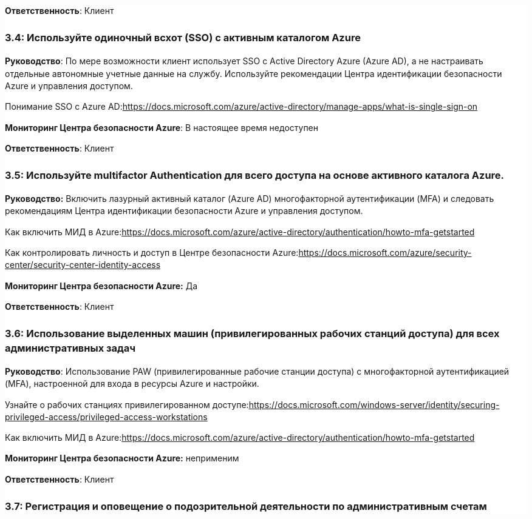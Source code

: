 **Ответственность**: Клиент

### <a name="34-utilize-single-sign-on-sso-with-azure-active-directory"></a>3.4: Используйте одиночный всхот (SSO) с активным каталогом Azure

**Руководство**: По мере возможности клиент использует SSO с Active Directory Azure (Azure AD), а не настраивать отдельные автономные учетные данные на службу. Используйте рекомендации Центра идентификации безопасности Azure и управления доступом.

Понимание SSO с Azure AD:https://docs.microsoft.com/azure/active-directory/manage-apps/what-is-single-sign-on


**Мониторинг Центра безопасности Azure**: В настоящее время недоступен

**Ответственность**: Клиент

### <a name="35-use-multifactor-authentication-for-all-azure-active-directory-based-access"></a>3.5: Используйте multifactor Authentication для всего доступа на основе активного каталога Azure.

**Руководство:** Включить лазурный активный каталог (Azure AD) многофакторной аутентификации (MFA) и следовать рекомендациям Центра идентификации безопасности Azure и управления доступом.

Как включить МИД в Azure:https://docs.microsoft.com/azure/active-directory/authentication/howto-mfa-getstarted 

Как контролировать личность и доступ в Центре безопасности Azure:https://docs.microsoft.com/azure/security-center/security-center-identity-access


**Мониторинг Центра безопасности Azure:** Да

**Ответственность**: Клиент

### <a name="36-use-of-dedicated-machines-privileged-access-workstations-for-all-administrative-tasks"></a>3.6: Использование выделенных машин (привилегированных рабочих станций доступа) для всех административных задач

**Руководство**: Использование PAW (привилегированные рабочие станции доступа) с многофакторной аутентификацией (MFA), настроенной для входа в ресурсы Azure и настройки.

Узнайте о рабочих станциях привилегированном доступе:https://docs.microsoft.com/windows-server/identity/securing-privileged-access/privileged-access-workstations

Как включить МИД в Azure:https://docs.microsoft.com/azure/active-directory/authentication/howto-mfa-getstarted


**Мониторинг Центра безопасности Azure:** неприменим

**Ответственность**: Клиент

### <a name="37-log-and-alert-on-suspicious-activity-on-administrative-accounts"></a>3.7: Регистрация и оповещение о подозрительной деятельности по административным счетам

